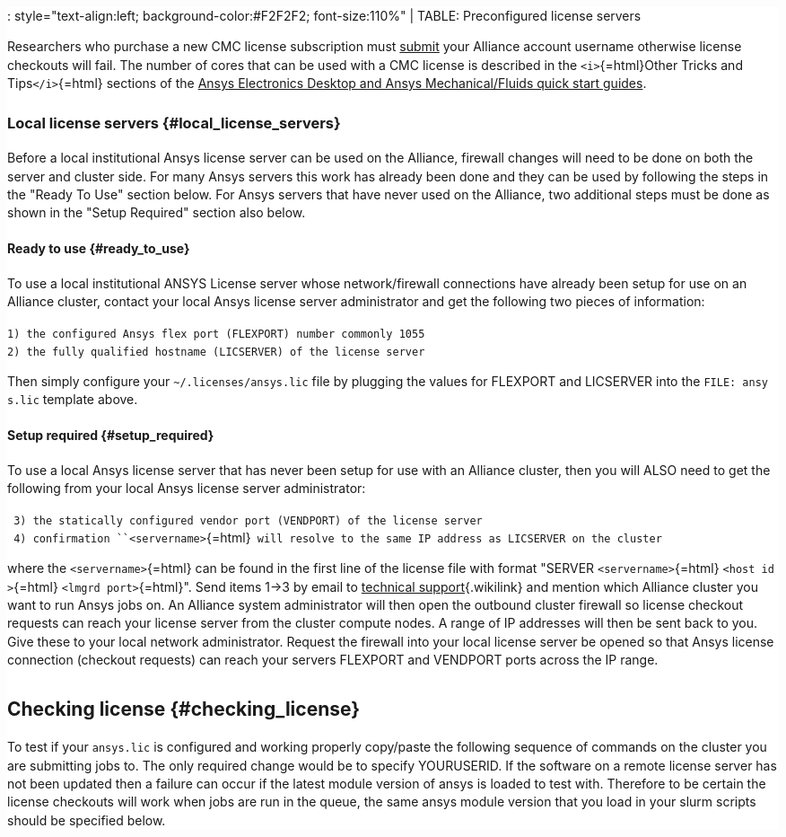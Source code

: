   : style=\"text-align:left; background-color:#F2F2F2; font-size:110%\" \| TABLE: Preconfigured license servers

Researchers who purchase a new CMC license subscription must [submit](https://www.cmc.ca/support/) your Alliance account username otherwise license checkouts will fail. The number of cores that can be used with a CMC license is described in the `<i>`{=html}Other Tricks and Tips`</i>`{=html} sections of the [Ansys Electronics Desktop and Ansys Mechanical/Fluids quick start guides](https://www.cmc.ca/?s=Other+Tricks+and+Tips&lang=en/).

### Local license servers {#local_license_servers}

Before a local institutional Ansys license server can be used on the Alliance, firewall changes will need to be done on both the server and cluster side. For many Ansys servers this work has already been done and they can be used by following the steps in the \"Ready To Use\" section below. For Ansys servers that have never used on the Alliance, two additional steps must be done as shown in the \"Setup Required\" section also below.

#### Ready to use {#ready_to_use}

To use a local institutional ANSYS License server whose network/firewall connections have already been setup for use on an Alliance cluster, contact your local Ansys license server administrator and get the following two pieces of information:

`1) the configured Ansys flex port (FLEXPORT) number commonly 1055`\
`2) the fully qualified hostname (LICSERVER) of the license server`

Then simply configure your `~/.licenses/ansys.lic` file by plugging the values for FLEXPORT and LICSERVER into the `FILE: ansys.lic` template above.

#### Setup required {#setup_required}

To use a local Ansys license server that has never been setup for use with an Alliance cluster, then you will ALSO need to get the following from your local Ansys license server administrator:

` 3) the statically configured vendor port (VENDPORT) of the license server`\
` 4) confirmation ``<servername>`{=html}` will resolve to the same IP address as LICSERVER on the cluster`

where the `<servername>`{=html} can be found in the first line of the license file with format \"SERVER `<servername>`{=html} `<host id>`{=html} `<lmgrd port>`{=html}\". Send items 1-\>3 by email to [technical support](https://docs.alliancecan.ca/technical_support "technical support"){.wikilink} and mention which Alliance cluster you want to run Ansys jobs on. An Alliance system administrator will then open the outbound cluster firewall so license checkout requests can reach your license server from the cluster compute nodes. A range of IP addresses will then be sent back to you. Give these to your local network administrator. Request the firewall into your local license server be opened so that Ansys license connection (checkout requests) can reach your servers FLEXPORT and VENDPORT ports across the IP range.

## Checking license {#checking_license}

To test if your `ansys.lic` is configured and working properly copy/paste the following sequence of commands on the cluster you are submitting jobs to. The only required change would be to specify YOURUSERID. If the software on a remote license server has not been updated then a failure can occur if the latest module version of ansys is loaded to test with. Therefore to be certain the license checkouts will work when jobs are run in the queue, the same ansys module version that you load in your slurm scripts should be specified below.
